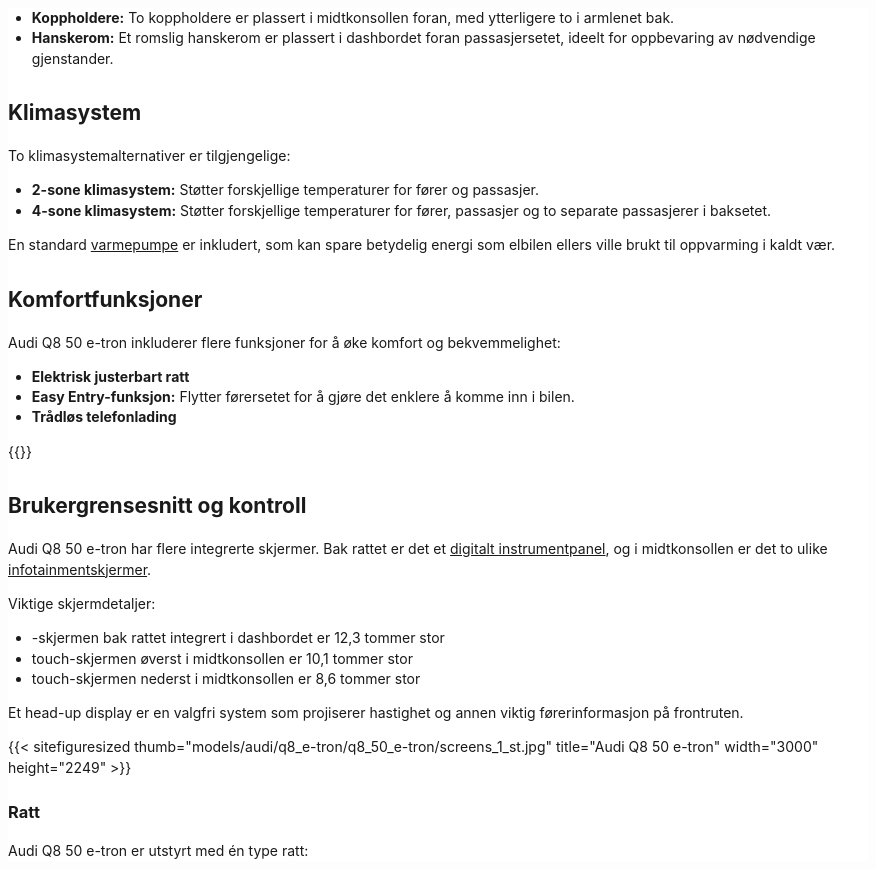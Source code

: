- **Koppholdere:** To koppholdere er plassert i midtkonsollen foran, med ytterligere to i armlenet bak.
- **Hanskerom:** Et romslig hanskerom er plassert i dashbordet foran passasjersetet, ideelt for oppbevaring av nødvendige gjenstander.

<a id="section-climatesystem" style="display: block; position: relative; top: -60px; visibility: hidden;"></a>

## Klimasystem

To klimasystemalternativer er tilgjengelige:

- **2-sone klimasystem:** Støtter forskjellige temperaturer for fører og passasjer.
- **4-sone klimasystem:** Støtter forskjellige temperaturer for fører, passasjer og to separate passasjerer i baksetet.

En standard [varmepumpe](../../../../technology/hvac/#heat-pump) er inkludert, som kan spare betydelig energi som elbilen ellers ville brukt til oppvarming i kaldt vær.

<a id="section-comfort" style="display: block; position: relative; top: -60px; visibility: hidden;"></a>

## Komfortfunksjoner

Audi Q8 50 e-tron inkluderer flere funksjoner for å øke komfort og bekvemmelighet:

- **Elektrisk justerbart ratt**
- **Easy Entry-funksjon:** Flytter førersetet for å gjøre det enklere å komme inn i bilen.
- **Trådløs telefonlading**

{{<evkxdisplayaddarticle />}}

<a id="section-ui" style="display: block; position: relative; top: -60px; visibility: hidden;"></a>

## Brukergrensesnitt og kontroll

Audi Q8 50 e-tron har flere integrerte skjermer. Bak rattet er det et [digitalt instrumentpanel](../../../../technology/userinterface/screens/#digital-instruments), og i midtkonsollen er det to ulike [infotainmentskjermer](../../../../technology/userinterface/screens/#infotainment-screen).

Viktige skjermdetaljer:

- -skjermen bak rattet integrert i dashbordet er 12,3 tommer stor
- touch-skjermen øverst i midtkonsollen er 10,1 tommer stor
- touch-skjermen nederst i midtkonsollen er 8,6 tommer stor

Et head-up display er en valgfri system som projiserer hastighet og annen viktig førerinformasjon på frontruten.

{{< sitefiguresized thumb="models/audi/q8_e-tron/q8_50_e-tron/screens_1_st.jpg" title="Audi Q8 50 e-tron" width="3000" height="2249"  >}}

### Ratt

Audi Q8 50 e-tron er utstyrt med én type ratt:
